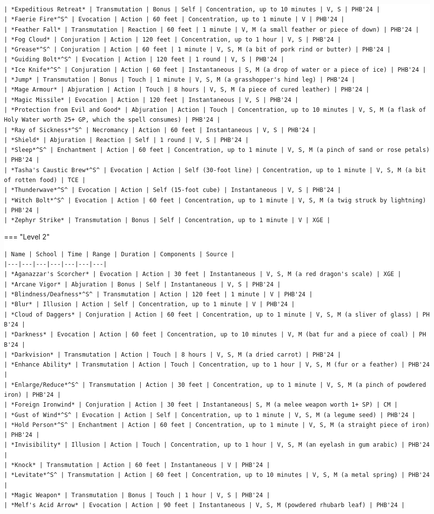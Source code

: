     | *Expeditious Retreat* | Transmutation | Bonus | Self | Concentration, up to 10 minutes | V, S | PHB'24 |
    | *Faerie Fire*^S^ | Evocation | Action | 60 feet | Concentration, up to 1 minute | V | PHB'24 |
    | *Feather Fall* | Transmutation | Reaction | 60 feet | 1 minute | V, M (a small feather or piece of down) | PHB'24 |
    | *Fog Cloud* | Conjuration | Action | 120 feet | Concentration, up to 1 hour | V, S | PHB'24 |
    | *Grease*^S^ | Conjuration | Action | 60 feet | 1 minute | V, S, M (a bit of pork rind or butter) | PHB'24 |
    | *Guiding Bolt*^S^ | Evocation | Action | 120 feet | 1 round | V, S | PHB'24 |
    | *Ice Knife*^S^ | Conjuration | Action | 60 feet | Instantaneous | S, M (a drop of water or a piece of ice) | PHB'24 |
    | *Jump* | Transmutation | Bonus | Touch | 1 minute | V, S, M (a grasshopper's hind leg) | PHB'24 |
    | *Mage Armour* | Abjuration | Action | Touch | 8 hours | V, S, M (a piece of cured leather) | PHB'24 |
    | *Magic Missile* | Evocation | Action | 120 feet | Instantaneous | V, S | PHB'24 |
    | *Protection from Evil and Good* | Abjuration | Action | Touch | Concentration, up to 10 minutes | V, S, M (a flask of Holy Water worth 25+ GP, which the spell consumes) | PHB'24 |
    | *Ray of Sickness*^S^ | Necromancy | Action | 60 feet | Instantaneous | V, S | PHB'24 |
    | *Shield* | Abjuration | Reaction | Self | 1 round | V, S | PHB'24 |
    | *Sleep*^S^ | Enchantment | Action | 60 feet | Concentration, up to 1 minute | V, S, M (a pinch of sand or rose petals) | PHB'24 |
    | *Tasha's Caustic Brew*^S^ | Evocation | Action | Self (30-foot line) | Concentration, up to 1 minute | V, S, M (a bit of rotten food) | TCE |
    | *Thunderwave*^S^ | Evocation | Action | Self (15-foot cube) | Instantaneous | V, S | PHB'24 |
    | *Witch Bolt*^S^ | Evocation | Action | 60 feet | Concentration, up to 1 minute | V, S, M (a twig struck by lightning) | PHB'24 |
    | *Zephyr Strike* | Transmutation | Bonus | Self | Concentration, up to 1 minute | V | XGE |

=== "Level 2"

    | Name | School | Time | Range | Duration | Components | Source |
    |---|---|---|---|---|---|---|
    | *Aganazzar's Scorcher* | Evocation | Action | 30 feet | Instantaneous | V, S, M (a red dragon's scale) | XGE |
    | *Arcane Vigor* | Abjuration | Bonus | Self | Instantaneous | V, S | PHB'24 |
    | *Blindness/Deafness*^S^ | Transmutation | Action | 120 feet | 1 minute | V | PHB'24 |
    | *Blur* | Illusion | Action | Self | Concentration, up to 1 minute | V | PHB'24 |
    | *Cloud of Daggers* | Conjuration | Action | 60 feet | Concentration, up to 1 minute | V, S, M (a sliver of glass) | PHB'24 |
    | *Darkness* | Evocation | Action | 60 feet | Concentration, up to 10 minutes | V, M (bat fur and a piece of coal) | PHB'24 |
    | *Darkvision* | Transmutation | Action | Touch | 8 hours | V, S, M (a dried carrot) | PHB'24 |
    | *Enhance Ability* | Transmutation | Action | Touch | Concentration, up to 1 hour | V, S, M (fur or a feather) | PHB'24 |
    | *Enlarge/Reduce*^S^ | Transmutation | Action | 30 feet | Concentration, up to 1 minute | V, S, M (a pinch of powdered iron) | PHB'24 |
    | *Foreign Ironwind* | Conjuration | Action | 30 feet | Instantaneous| S, M (a melee weapon worth 1+ SP) | CM |
    | *Gust of Wind*^S^ | Evocation | Action | Self | Concentration, up to 1 minute | V, S, M (a legume seed) | PHB'24 |
    | *Hold Person*^S^ | Enchantment | Action | 60 feet | Concentration, up to 1 minute | V, S, M (a straight piece of iron) | PHB'24 |
    | *Invisibility* | Illusion | Action | Touch | Concentration, up to 1 hour | V, S, M (an eyelash in gum arabic) | PHB'24 |
    | *Knock* | Transmutation | Action | 60 feet | Instantaneous | V | PHB'24 |
    | *Levitate*^S^ | Transmutation | Action | 60 feet | Concentration, up to 10 minutes | V, S, M (a metal spring) | PHB'24 |
    | *Magic Weapon* | Transmutation | Bonus | Touch | 1 hour | V, S | PHB'24 |
    | *Melf's Acid Arrow* | Evocation | Action | 90 feet | Instantaneous | V, S, M (powdered rhubarb leaf) | PHB'24 |